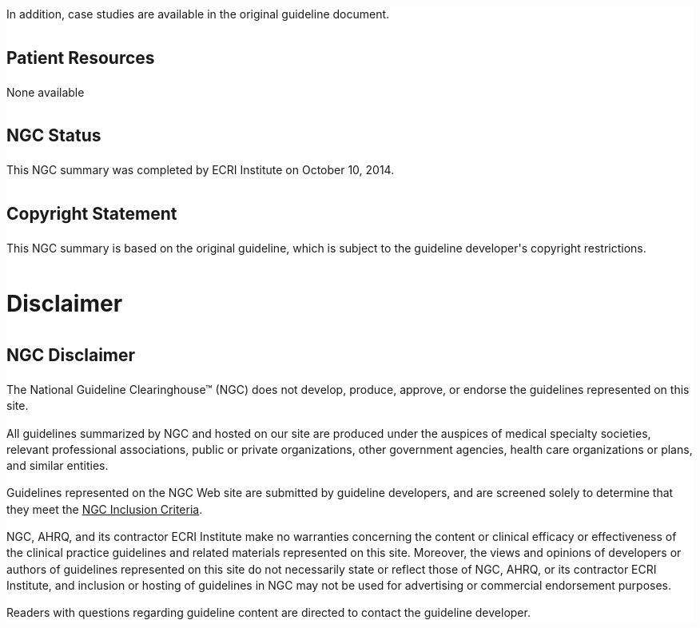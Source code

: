 

In addition, case studies are available in the original guideline document.

## Patient Resources



None available

## NGC Status



This NGC summary was completed by ECRI Institute on October 10, 2014.

## Copyright Statement



This NGC summary is based on the original guideline, which is subject to the guideline developer's copyright restrictions.

# Disclaimer

## NGC Disclaimer



The National Guideline Clearinghouse™ (NGC) does not develop, produce, approve, or endorse the guidelines represented on this site.

All guidelines summarized by NGC and hosted on our site are produced under the auspices of medical specialty societies, relevant professional associations, public or private organizations, other government agencies, health care organizations or plans, and similar entities.

Guidelines represented on the NGC Web site are submitted by guideline developers, and are screened solely to determine that they meet the [NGC Inclusion Criteria](/help-and-about/summaries/inclusion-criteria).

NGC, AHRQ, and its contractor ECRI Institute make no warranties concerning the content or clinical efficacy or effectiveness of the clinical practice guidelines and related materials represented on this site. Moreover, the views and opinions of developers or authors of guidelines represented on this site do not necessarily state or reflect those of NGC, AHRQ, or its contractor ECRI Institute, and inclusion or hosting of guidelines in NGC may not be used for advertising or commercial endorsement purposes.

Readers with questions regarding guideline content are directed to contact the guideline developer.

